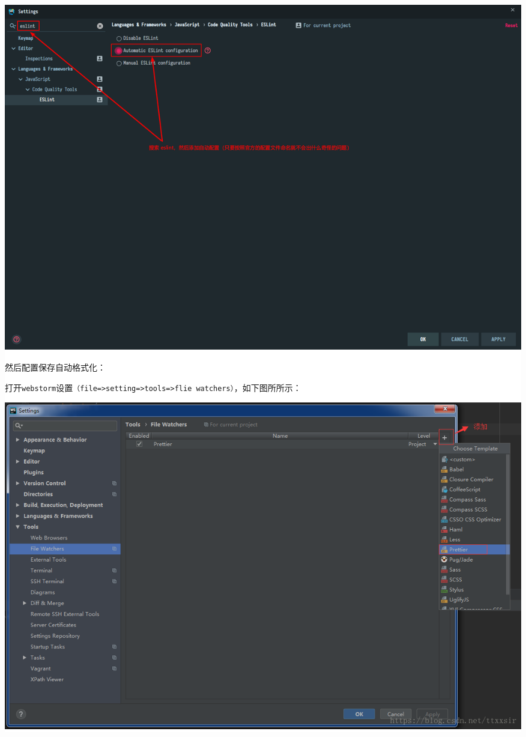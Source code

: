 ![webstorm配eslint即使检查](/Vue/Vue项目接入Eslint与Prettier/webstorm配eslint即使检查.png)

然后配置保存自动格式化：

打开`webstorm`设置`（file=>setting=>tools=>flie watchers）`，如下图所所示：

![webstorm第一步](/Vue/Vue项目接入Eslint与Prettier/webstorm第一步.png)
